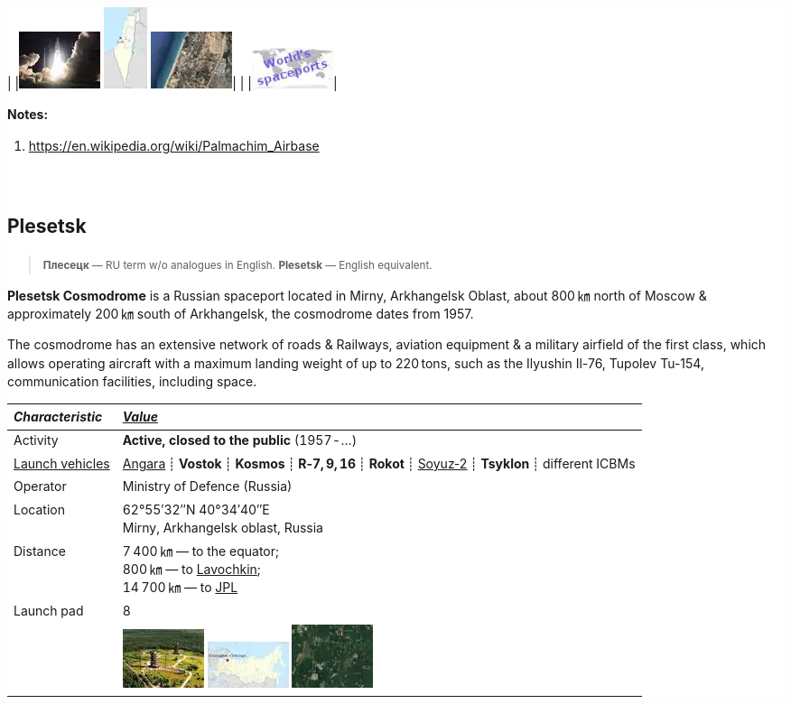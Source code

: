 | |[![](f/spaceport/palmachim/pic1_thumb.webp)](f/spaceport/palmachim/pic1.webp)  [![](f/spaceport/palmachim/map1_thumb.webp)](f/spaceport/palmachim/map1.webp)   [![](f/spaceport/palmachim/map2_thumb.webp)](f/spaceport/palmachim/map2.webp)|
| |[![](f/spaceport/map_world_spaceport_location_thumb.webp)](f/spaceport/map_world_spaceport_location.webp)|

**Notes:**

   1. <https://en.wikipedia.org/wiki/Palmachim_Airbase>



<p style="page-break-after:always"> </p>

## Plesetsk
> <small>**Плесецк** — RU term w/o analogues in English. **Plesetsk** — English equivalent.</small>

**Plesetsk Cosmodrome** is a Russian spaceport located in Mirny, Arkhangelsk Oblast, about 800 ㎞ north of Moscow & approximately 200 ㎞ south of Arkhangelsk, the cosmodrome dates from 1957.

The cosmodrome has an extensive network of roads & Railways, aviation equipment & a military airfield of the first class, which allows operating aircraft with a maximum landing weight of up to 220 tons, such as the Ilyushin Il-76, Tupolev Tu-154, communication facilities, including space.

|*Characteristic*|*[Value](si.md)*|
|:-|:-|
|Activity|**Active, closed to the public** (1957 ‑ …)|
|[Launch vehicles](lv.md)|[Angara](angara.md) ┊ **Vostok** ┊ **Kosmos** ┊ **R‑7, 9, 16** ┊ **Rokot** ┊ [Soyuz‑2](soyuz.md) ┊ **Tsyklon** ┊ different ICBMs|
|Operator|Ministry of Defence (Russia)|
|Location|62°55′32″N 40°34′40″E<br> Mirny, Arkhangelsk oblast, Russia|
|Distance|7 400 ㎞ — to the equator;<br> 800 ㎞ — to [Lavochkin](contact/lav.md);<br> 14 700 ㎞ — to [JPL](contact/jpl.md)|
|Launch pad|8|
| |[![](f/spaceport/plesetsk/pic1_thumb.webp)](f/spaceport/plesetsk/pic1.webp)  [![](f/spaceport/plesetsk/map1_thumb.webp)](f/spaceport/plesetsk/map1.webp)   [![](f/spaceport/plesetsk/map2_thumb.webp)](f/spaceport/plesetsk/map2.webp)|